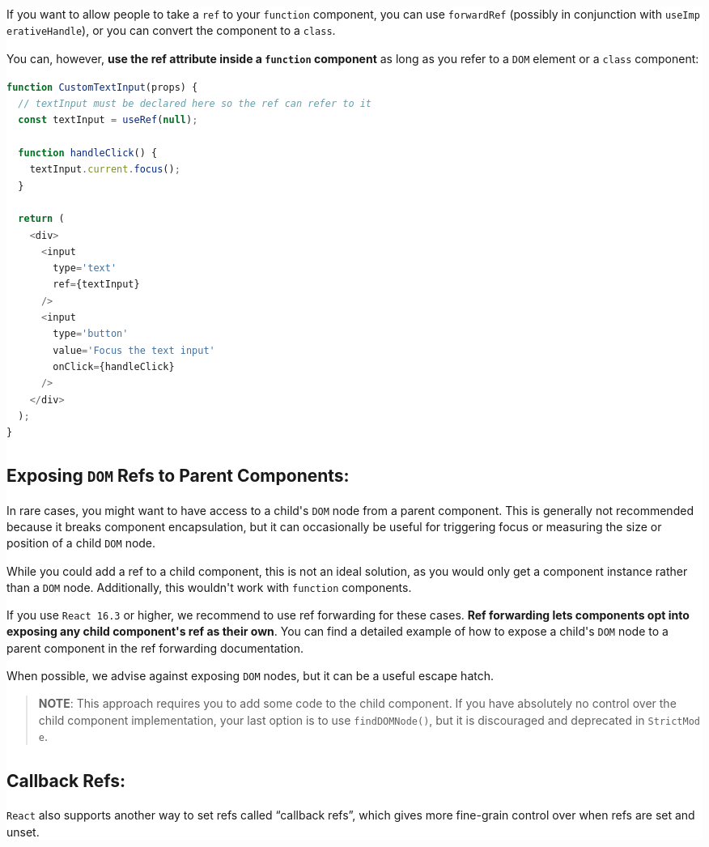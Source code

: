 If you want to allow people to take a `ref` to your `function` component, you can use `forwardRef` (possibly in conjunction with `useImperativeHandle`), or you can convert the component to a `class`.

You can, however, **use the ref attribute inside a `function` component** as long as you refer to a `DOM` element or a `class` component:

```js
function CustomTextInput(props) {
  // textInput must be declared here so the ref can refer to it 
  const textInput = useRef(null);

  function handleClick() {
    textInput.current.focus();
  }

  return (
    <div>
      <input 
        type='text'
        ref={textInput}
      />
      <input
        type='button'
        value='Focus the text input'
        onClick={handleClick}
      />
    </div>
  );
}
```

## Exposing `DOM` Refs to Parent Components:
In rare cases, you might want to have access to a child's `DOM` node from a parent component.  This is generally not recommended because it breaks component encapsulation, but it can occasionally be useful for triggering focus or measuring the size or position of a child `DOM` node.

While you could add a ref to a child component, this is not an ideal solution, as you would only get a component instance rather than a `DOM` node.  Additionally, this wouldn't work with `function` components.

If you use `React 16.3` or higher, we recommend to use ref forwarding for these cases.  **Ref forwarding lets components opt into exposing any child component's ref as their own**.  You can find a detailed example of how to expose a child's `DOM` node to a parent component in the ref forwarding documentation.

When possible, we advise against exposing `DOM` nodes, but it can be a useful escape hatch. 

  > **NOTE**: This approach requires you to add some code to the child component.  If you have absolutely no control over the child component implementation, your last option is to use `findDOMNode()`, but it is discouraged and deprecated in `StrictMode`.

## Callback Refs:
`React` also supports another way to set refs called “callback refs”, which gives more fine-grain control over when refs are set and unset.
